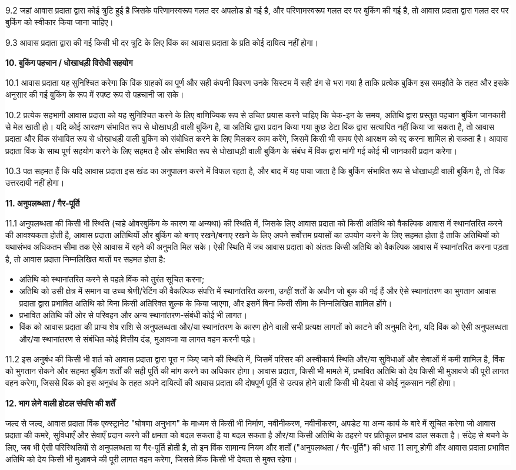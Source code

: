 9.2 जहां आवास प्रदाता द्वारा कोई त्रुटि हुई है जिसके परिणामस्वरूप गलत दर अपलोड हो गई है, और परिणामस्वरूप गलत दर पर बुकिंग की गई है, तो आवास प्रदाता द्वारा गलत दर पर बुकिंग को स्वीकार किया जाना चाहिए।

9.3 आवास प्रदाता द्वारा की गई किसी भी दर त्रुटि के लिए विंक का आवास प्रदाता के प्रति कोई दायित्व नहीं होगा।

**10. बुकिंग पहचान / धोखाधड़ी विरोधी सहयोग**

10.1 आवास प्रदाता यह सुनिश्चित करेगा कि विंक ग्राहकों का पूर्ण और सही कंपनी विवरण उनके सिस्टम में सही ढंग से भरा गया है ताकि प्रत्येक बुकिंग इस समझौते के तहत और इसके अनुसार की गई बुकिंग के रूप में स्पष्ट रूप से पहचानी जा सके।

10.2 प्रत्येक सहभागी आवास प्रदाता को यह सुनिश्चित करने के लिए वाणिज्यिक रूप से उचित प्रयास करने चाहिए कि चेक-इन के समय, अतिथि द्वारा प्रस्तुत पहचान बुकिंग जानकारी से मेल खाती हो। यदि कोई आरक्षण संभावित रूप से धोखाधड़ी वाली बुकिंग है, या अतिथि द्वारा प्रदान किया गया कुछ डेटा विंक द्वारा सत्यापित नहीं किया जा सकता है, तो आवास प्रदाता और विंक संभावित रूप से धोखाधड़ी वाली बुकिंग को संबोधित करने के लिए मिलकर काम करेंगे, जिसमें किसी भी समय ऐसे आरक्षण को रद्द करना शामिल हो सकता है। आवास प्रदाता विंक के साथ पूर्ण सहयोग करने के लिए सहमत है और संभावित रूप से धोखाधड़ी वाली बुकिंग के संबंध में विंक द्वारा मांगी गई कोई भी जानकारी प्रदान करेगा।

10.3 पक्ष सहमत हैं कि यदि आवास प्रदाता इस खंड का अनुपालन करने में विफल रहता है, और बाद में यह पाया जाता है कि बुकिंग संभावित रूप से धोखाधड़ी वाली बुकिंग है, तो विंक उत्तरदायी नहीं होगा।

**11. अनुपलब्धता / गैर-पूर्ति**

11.1 अनुपलब्धता की किसी भी स्थिति (चाहे ओवरबुकिंग के कारण या अन्यथा) की स्थिति में, जिसके लिए आवास प्रदाता को किसी अतिथि को वैकल्पिक आवास में स्थानांतरित करने की आवश्यकता होती है, आवास प्रदाता अतिथियों और बुकिंग को बनाए रखने/बनाए रखने के लिए अपने सर्वोत्तम प्रयासों का उपयोग करने के लिए सहमत होता है ताकि अतिथियों को यथासंभव अधिकतम सीमा तक ऐसे आवास में रहने की अनुमति मिल सके। ऐसी स्थिति में जब आवास प्रदाता को अंततः किसी अतिथि को वैकल्पिक आवास में स्थानांतरित करना पड़ता है, तो आवास प्रदाता निम्नलिखित बातों पर सहमत होता है:

* अतिथि को स्थानांतरित करने से पहले विंक को तुरंत सूचित करना;
* अतिथि को उसी क्षेत्र में समान या उच्च श्रेणी/रेटिंग की वैकल्पिक संपत्ति में स्थानांतरित करना, उन्हीं शर्तों के अधीन जो बुक की गई हैं और ऐसे स्थानांतरण का भुगतान आवास प्रदाता द्वारा प्रभावित अतिथि को बिना किसी अतिरिक्त शुल्क के किया जाएगा, और इसमें बिना किसी सीमा के निम्नलिखित शामिल होंगे।
* प्रभावित अतिथि की ओर से परिवहन और अन्य स्थानांतरण-संबंधी कोई भी लागत।
* विंक को आवास प्रदाता की प्राप्य शेष राशि से अनुपलब्धता और/या स्थानांतरण के कारण होने वाली सभी प्रत्यक्ष लागतों को काटने की अनुमति देना, यदि विंक को ऐसी अनुपलब्धता और/या स्थानांतरण से संबंधित कोई वित्तीय दंड, मुआवजा या लागत वहन करनी पड़े।

11.2 इस अनुबंध की किसी भी शर्त को आवास प्रदाता द्वारा पूरा न किए जाने की स्थिति में, जिसमें परिसर की अस्वीकार्य स्थिति और/या सुविधाओं और सेवाओं में कमी शामिल है, विंक को भुगतान रोकने और सहमत बुकिंग शर्तों की सही पूर्ति की मांग करने का अधिकार होगा। आवास प्रदाता, किसी भी मामले में, प्रभावित अतिथि को देय किसी भी मुआवजे की पूरी लागत वहन करेगा, जिससे विंक को इस अनुबंध के तहत अपने दायित्वों की आवास प्रदाता की दोषपूर्ण पूर्ति से उत्पन्न होने वाली किसी भी देयता से कोई नुकसान नहीं होगा।

**12. भाग लेने वाली होटल संपत्ति की शर्तें**

जल्द से जल्द, आवास प्रदाता विंक एक्स्ट्रानेट "घोषणा अनुभाग" के माध्यम से किसी भी निर्माण, नवीनीकरण, नवीनीकरण, अपडेट या अन्य कार्य के बारे में सूचित करेगा जो आवास प्रदाता की कमरे, सुविधाएँ और सेवाएँ प्रदान करने की क्षमता को बदल सकता है या बदल सकता है और/या किसी अतिथि के ठहरने पर प्रतिकूल प्रभाव डाल सकता है। संदेह से बचने के लिए, जब भी ऐसी परिस्थितियों से अनुपलब्धता या गैर-पूर्ति होती है, तो इन विंक सामान्य नियम और शर्तों ("अनुपलब्धता / गैर-पूर्ति") की धारा 11 लागू होगी और आवास प्रदाता प्रभावित अतिथि को देय किसी भी मुआवजे की पूरी लागत वहन करेगा, जिससे विंक किसी भी देयता से मुक्त रहेगा।
